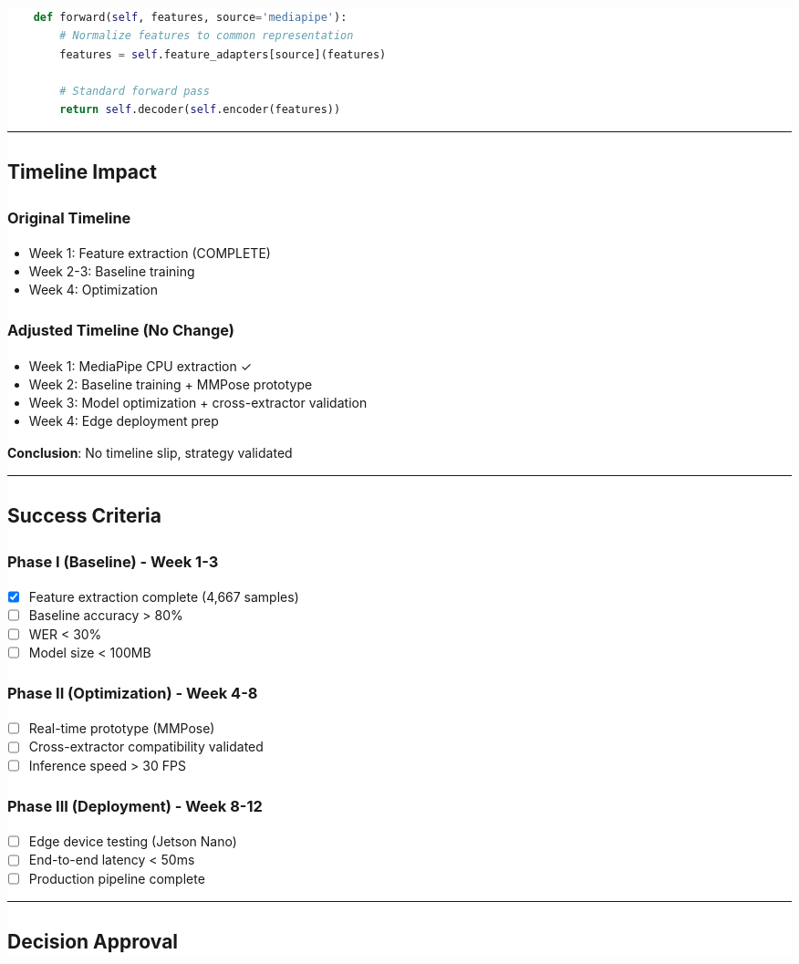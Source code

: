 ```python
    def forward(self, features, source='mediapipe'):
        # Normalize features to common representation
        features = self.feature_adapters[source](features)

        # Standard forward pass
        return self.decoder(self.encoder(features))
```

---

## Timeline Impact

### Original Timeline
- Week 1: Feature extraction (COMPLETE)
- Week 2-3: Baseline training
- Week 4: Optimization

### Adjusted Timeline (No Change)
- Week 1: MediaPipe CPU extraction ✓
- Week 2: Baseline training + MMPose prototype
- Week 3: Model optimization + cross-extractor validation
- Week 4: Edge deployment prep

**Conclusion**: No timeline slip, strategy validated

---

## Success Criteria

### Phase I (Baseline) - Week 1-3
- [x] Feature extraction complete (4,667 samples)
- [ ] Baseline accuracy > 80%
- [ ] WER < 30%
- [ ] Model size < 100MB

### Phase II (Optimization) - Week 4-8
- [ ] Real-time prototype (MMPose)
- [ ] Cross-extractor compatibility validated
- [ ] Inference speed > 30 FPS

### Phase III (Deployment) - Week 8-12
- [ ] Edge device testing (Jetson Nano)
- [ ] End-to-end latency < 50ms
- [ ] Production pipeline complete

---

## Decision Approval
